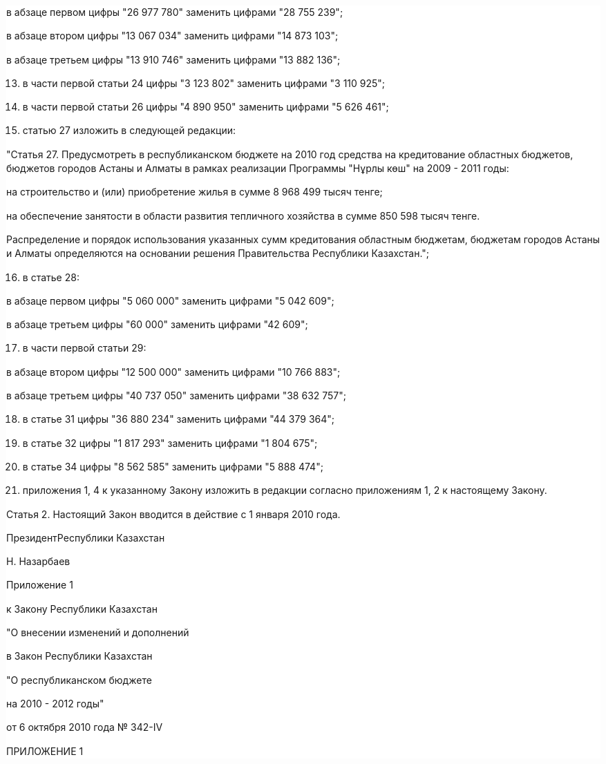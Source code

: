в абзаце первом цифры "26 977 780" заменить цифрами "28 755 239";

в абзаце втором цифры "13 067 034" заменить цифрами "14 873 103";

в абзаце третьем цифры "13 910 746" заменить цифрами "13 882 136";

13) в части первой статьи 24 цифры "3 123 802" заменить цифрами "3 110 925";

14) в части первой статьи 26 цифры "4 890 950" заменить цифрами "5 626 461";

15) статью 27 изложить в следующей редакции:

"Статья 27. Предусмотреть в республиканском бюджете на 2010 год средства на кредитование областных бюджетов, бюджетов городов Астаны и Алматы в рамках реализации Программы "Нұрлы көш" на 2009 - 2011 годы:

на строительство и (или) приобретение жилья в сумме 8 968 499 тысяч тенге;

на обеспечение занятости в области развития тепличного хозяйства в сумме 850 598 тысяч тенге.

Распределение и порядок использования указанных сумм кредитования областным бюджетам, бюджетам городов Астаны и Алматы определяются на основании решения Правительства Республики Казахстан.";

16) в статье 28:

в абзаце первом цифры "5 060 000" заменить цифрами "5 042 609";

в абзаце третьем цифры "60 000" заменить цифрами "42 609";

17) в части первой статьи 29:

в абзаце втором цифры "12 500 000" заменить цифрами "10 766 883";

в абзаце третьем цифры "40 737 050" заменить цифрами "38 632 757";

18) в статье 31 цифры "36 880 234" заменить цифрами "44 379 364";

19) в статье 32 цифры "1 817 293" заменить цифрами "1 804 675";

20) в статье 34 цифры "8 562 585" заменить цифрами "5 888 474";

21) приложения 1, 4 к указанному Закону изложить в редакции согласно приложениям 1, 2 к настоящему Закону.

Статья 2. Настоящий Закон вводится в действие с 1 января 2010 года.

ПрезидентРеспублики Казахстан

Н. Назарбаев

Приложение 1

к Закону Республики Казахстан

"О внесении изменений и дополнений

в Закон Республики Казахстан

"О республиканском бюджете

на 2010 - 2012 годы"

от 6 октября 2010 года № 342-IV

ПРИЛОЖЕНИЕ 1
